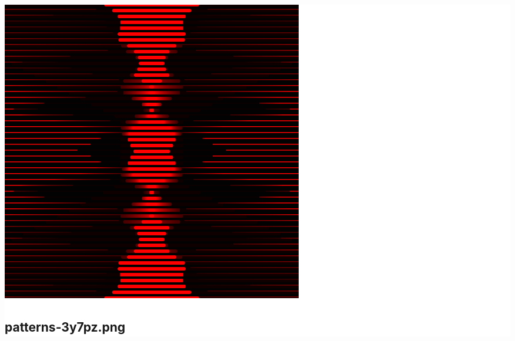<img src="images/1000x/harmoShape-m2070.png" alt="harmoShape-m2070.png" width="500">

## patterns-3y7pz.png